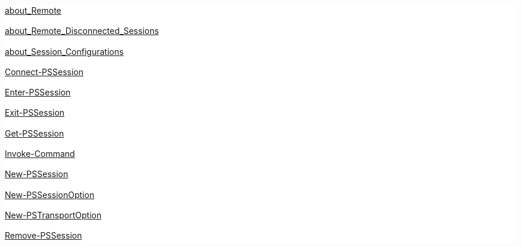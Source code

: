 [about_Remote](./About/about_Remote.md)

[about_Remote_Disconnected_Sessions](./About/about_Remote_Disconnected_Sessions.md)

[about_Session_Configurations](./About/about_Session_Configurations.md)

[Connect-PSSession](Connect-PSSession.md)

[Enter-PSSession](Enter-PSSession.md)

[Exit-PSSession](Exit-PSSession.md)

[Get-PSSession](Get-PSSession.md)

[Invoke-Command](Invoke-Command.md)

[New-PSSession](New-PSSession.md)

[New-PSSessionOption](New-PSSessionOption.md)

[New-PSTransportOption](New-PSTransportOption.md)

[Remove-PSSession](Remove-PSSession.md)

